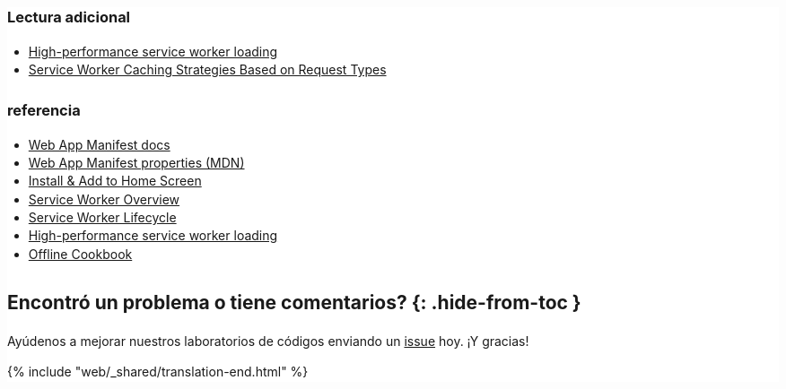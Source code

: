 ### Lectura adicional

* [High-performance service worker loading](/web/fundamentals/primers/service-workers/high-performance-loading)
* [Service Worker Caching Strategies Based on Request Types](https://medium.com/dev-channel/service-worker-caching-strategies-based-on-request-types-57411dd7652c)

### referencia

* [Web App Manifest docs](/web/fundamentals/web-app-manifest)
* [Web App Manifest properties (MDN)](https://developer.mozilla.org/en-US/docs/Web/Manifest#Members)
* [Install & Add to Home Screen](/web/fundamentals/app-install-banners/)
* [Service Worker Overview](/web/fundamentals/primers/service-workers/)
* [Service Worker Lifecycle](/web/fundamentals/primers/service-workers/lifecycle)
* [High-performance service worker loading](/web/fundamentals/primers/service-workers/high-performance-loading)
* [Offline Cookbook](/web/fundamentals/instant-and-offline/offline-cookbook/#generic-fallback)





## Encontró un problema o tiene comentarios? {: .hide-from-toc }

Ayúdenos a mejorar nuestros laboratorios de códigos enviando un [issue](https://github.com/googlecodelabs/your-first-pwapp/issues) hoy. ¡Y gracias!

{% include "web/_shared/translation-end.html" %}
